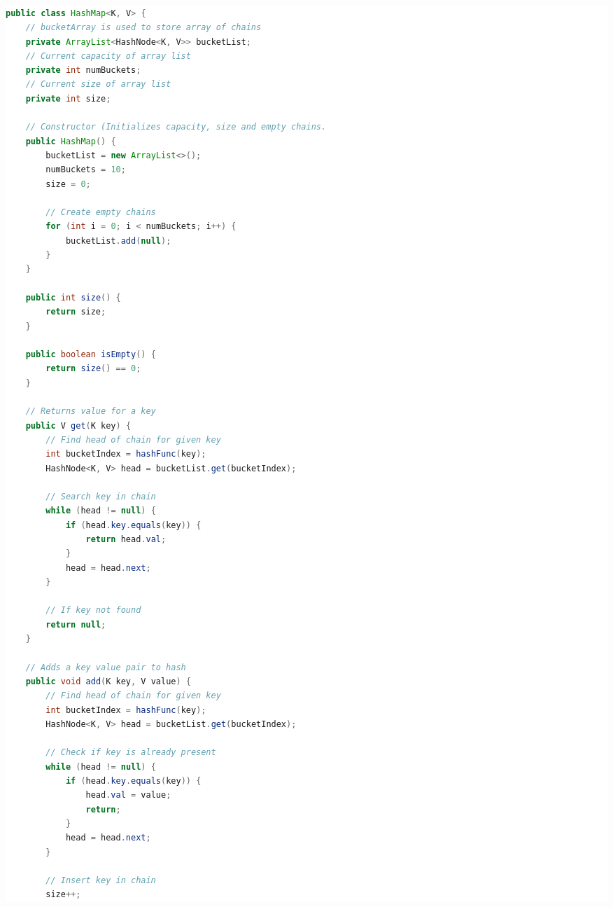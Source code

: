 ```java
public class HashMap<K, V> {
    // bucketArray is used to store array of chains
    private ArrayList<HashNode<K, V>> bucketList;
    // Current capacity of array list
    private int numBuckets;
    // Current size of array list
    private int size;

    // Constructor (Initializes capacity, size and empty chains.
    public HashMap() {
        bucketList = new ArrayList<>();
        numBuckets = 10;
        size = 0;

        // Create empty chains
        for (int i = 0; i < numBuckets; i++) {
            bucketList.add(null);
        }
    }

    public int size() {
        return size;
    }

    public boolean isEmpty() {
        return size() == 0;
    }

    // Returns value for a key
    public V get(K key) {
        // Find head of chain for given key
        int bucketIndex = hashFunc(key);
        HashNode<K, V> head = bucketList.get(bucketIndex);

        // Search key in chain
        while (head != null) {
            if (head.key.equals(key)) {
                return head.val;
            }
            head = head.next;
        }

        // If key not found
        return null;
    }

    // Adds a key value pair to hash
    public void add(K key, V value) {
        // Find head of chain for given key
        int bucketIndex = hashFunc(key);
        HashNode<K, V> head = bucketList.get(bucketIndex);

        // Check if key is already present
        while (head != null) {
            if (head.key.equals(key)) {
                head.val = value;
                return;
            }
            head = head.next;
        }

        // Insert key in chain
        size++;
```